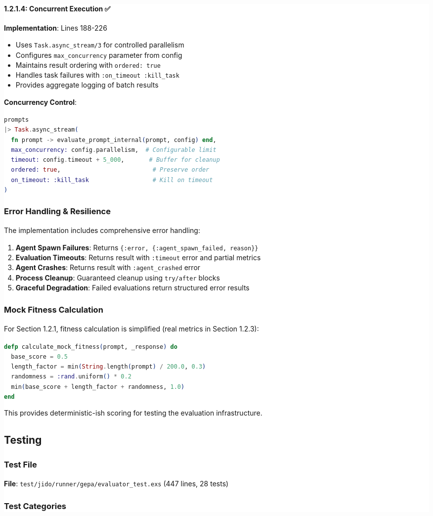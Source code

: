 #### 1.2.1.4: Concurrent Execution ✅

**Implementation**: Lines 188-226

- Uses `Task.async_stream/3` for controlled parallelism
- Configures `max_concurrency` parameter from config
- Maintains result ordering with `ordered: true`
- Handles task failures with `:on_timeout :kill_task`
- Provides aggregate logging of batch results

**Concurrency Control**:
```elixir
prompts
|> Task.async_stream(
  fn prompt -> evaluate_prompt_internal(prompt, config) end,
  max_concurrency: config.parallelism,  # Configurable limit
  timeout: config.timeout + 5_000,       # Buffer for cleanup
  ordered: true,                          # Preserve order
  on_timeout: :kill_task                  # Kill on timeout
)
```

### Error Handling & Resilience

The implementation includes comprehensive error handling:

1. **Agent Spawn Failures**: Returns `{:error, {:agent_spawn_failed, reason}}`
2. **Evaluation Timeouts**: Returns result with `:timeout` error and partial metrics
3. **Agent Crashes**: Returns result with `:agent_crashed` error
4. **Process Cleanup**: Guaranteed cleanup using `try/after` blocks
5. **Graceful Degradation**: Failed evaluations return structured error results

### Mock Fitness Calculation

For Section 1.2.1, fitness calculation is simplified (real metrics in Section 1.2.3):

```elixir
defp calculate_mock_fitness(prompt, _response) do
  base_score = 0.5
  length_factor = min(String.length(prompt) / 200.0, 0.3)
  randomness = :rand.uniform() * 0.2
  min(base_score + length_factor + randomness, 1.0)
end
```

This provides deterministic-ish scoring for testing the evaluation infrastructure.

## Testing

### Test File

**File**: `test/jido/runner/gepa/evaluator_test.exs` (447 lines, 28 tests)

### Test Categories
